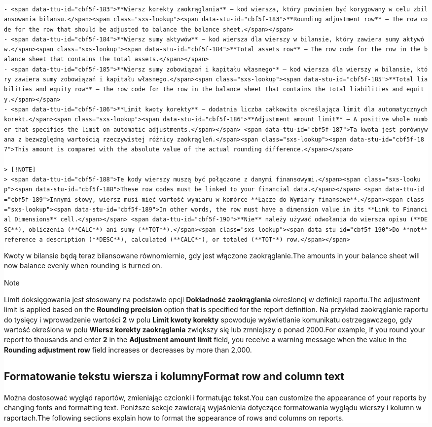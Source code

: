     - <span data-ttu-id="cbf5f-183">**Wiersz korekty zaokrąglania** — kod wiersza, który powinien być korygowany w celu zbilansowania bilansu.</span><span class="sxs-lookup"><span data-stu-id="cbf5f-183">**Rounding adjustment row** – The row code for the row that should be adjusted to balance the balance sheet.</span></span>
    - <span data-ttu-id="cbf5f-184">**Wiersz sumy aktywów** — kod wiersza dla wierszy w bilansie, który zawiera sumy aktywów.</span><span class="sxs-lookup"><span data-stu-id="cbf5f-184">**Total assets row** – The row code for the row in the balance sheet that contains the total assets.</span></span>
    - <span data-ttu-id="cbf5f-185">**Wiersz sumy zobowiązań i kapitału własnego** — kod wiersza dla wierszy w bilansie, który zawiera sumy zobowiązań i kapitału własnego.</span><span class="sxs-lookup"><span data-stu-id="cbf5f-185">**Total liabilities and equity row** – The row code for the row in the balance sheet that contains the total liabilities and equity.</span></span>
    - <span data-ttu-id="cbf5f-186">**Limit kwoty korekty** — dodatnia liczba całkowita określająca limit dla automatycznych korekt.</span><span class="sxs-lookup"><span data-stu-id="cbf5f-186">**Adjustment amount limit** – A positive whole number that specifies the limit on automatic adjustments.</span></span> <span data-ttu-id="cbf5f-187">Ta kwota jest porównywana z bezwzględną wartością rzeczywistej różnicy zaokrągleń.</span><span class="sxs-lookup"><span data-stu-id="cbf5f-187">This amount is compared with the absolute value of the actual rounding difference.</span></span>

    > [!NOTE]
    > <span data-ttu-id="cbf5f-188">Te kody wierszy muszą być połączone z danymi finansowymi.</span><span class="sxs-lookup"><span data-stu-id="cbf5f-188">These row codes must be linked to your financial data.</span></span> <span data-ttu-id="cbf5f-189">Innymi słowy, wiersz musi mieć wartość wymiaru w komórce **Łącze do Wymiary finansowe**.</span><span class="sxs-lookup"><span data-stu-id="cbf5f-189">In other words, the row must have a dimension value in its **Link to Financial Dimensions** cell.</span></span> <span data-ttu-id="cbf5f-190">**Nie** należy używać odwołania do wiersza opisu (**DESC**), obliczenia (**CALC**) ani sumy (**TOT**).</span><span class="sxs-lookup"><span data-stu-id="cbf5f-190">Do **not** reference a description (**DESC**), calculated (**CALC**), or totaled (**TOT**) row.</span></span>

<span data-ttu-id="cbf5f-191">Kwoty w bilansie będą teraz bilansowane równomiernie, gdy jest włączone zaokrąglanie.</span><span class="sxs-lookup"><span data-stu-id="cbf5f-191">The amounts in your balance sheet will now balance evenly when rounding is turned on.</span></span>

> [!NOTE]
> <span data-ttu-id="cbf5f-192">Limit doksięgowania jest stosowany na podstawie opcji **Dokładność zaokrąglania** określonej w definicji raportu.</span><span class="sxs-lookup"><span data-stu-id="cbf5f-192">The adjustment limit is applied based on the **Rounding precision** option that is specified for the report definition.</span></span> <span data-ttu-id="cbf5f-193">Na przykład zaokrąglanie raportu do tysięcy i wprowadzenie wartości **2** w polu **Limit kwoty korekty** spowoduje wyświetlanie komunikatu ostrzegawczego, gdy wartość określona w polu **Wiersz korekty zaokrąglania** zwiększy się lub zmniejszy o ponad 2000.</span><span class="sxs-lookup"><span data-stu-id="cbf5f-193">For example, if you round your report to thousands and enter **2** in the **Adjustment amount limit** field, you receive a warning message when the value in the **Rounding adjustment row** field increases or decreases by more than 2,000.</span></span>

## <a name="format-row-and-column-text"></a><span data-ttu-id="cbf5f-194">Formatowanie tekstu wiersza i kolumny</span><span class="sxs-lookup"><span data-stu-id="cbf5f-194">Format row and column text</span></span>
<span data-ttu-id="cbf5f-195">Można dostosować wygląd raportów, zmieniając czcionki i formatując tekst.</span><span class="sxs-lookup"><span data-stu-id="cbf5f-195">You can customize the appearance of your reports by changing fonts and formatting text.</span></span> <span data-ttu-id="cbf5f-196">Poniższe sekcje zawierają wyjaśnienia dotyczące formatowania wyglądu wierszy i kolumn w raportach.</span><span class="sxs-lookup"><span data-stu-id="cbf5f-196">The following sections explain how to format the appearance of rows and columns on reports.</span></span>
